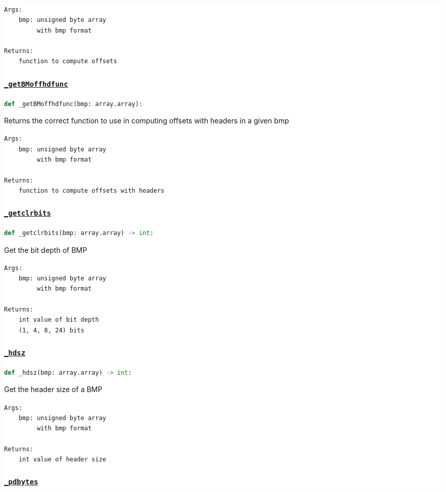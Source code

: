     Args:
        bmp: unsigned byte array
             with bmp format
    
    Returns:
        function to compute offsets


### [`_getBMoffhdfunc`](#_getBMoffhdfunc)

```py
def _getBMoffhdfunc(bmp: array.array):
```

Returns the correct function
to use in computing offsets
with headers in a given bmp

    Args:
        bmp: unsigned byte array
             with bmp format
    
    Returns:
        function to compute offsets with headers


### [`_getclrbits`](#_getclrbits)

```py
def _getclrbits(bmp: array.array) -> int:
```

Get the bit depth of BMP

    Args:
        bmp: unsigned byte array
             with bmp format
    
    Returns:
        int value of bit depth
        (1, 4, 8, 24) bits


### [`_hdsz`](#_hdsz)

```py
def _hdsz(bmp: array.array) -> int:
```

Get the header size of a BMP

    Args:
        bmp: unsigned byte array
             with bmp format
    
    Returns:
        int value of header size


### [`_pdbytes`](#_pdbytes)
